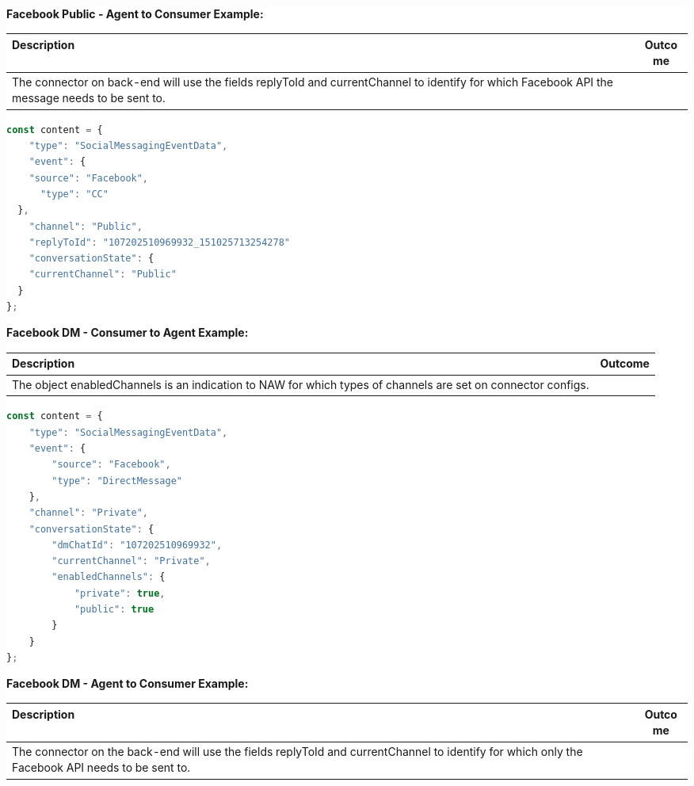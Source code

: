 ```javascript
```

**Facebook Public - Agent to Consumer Example:**

| Description | Outcome     | 
| :---        |    :----:   | 
| The connector on back-end will use the fields replyToId and currentChannel to identify for which Facebook API the message needs to be sent to. | [](/images/social/facebook/public-comment-reply.png)       |

```javascript
const content = {
    "type": "SocialMessagingEventData",
    "event": {
    "source": "Facebook",
      "type": "CC"
  },
    "channel": "Public",
    "replyToId": "107202510969932_151025713254278"
    "conversationState": {
    "currentChannel": "Public"
  }
};
```

**Facebook DM - Consumer to Agent Example:**

| Description | Outcome     | 
| :---        |    :----:   | 
| The object enabledChannels is an indication to NAW for which types of channels are set on connector configs. | [](/images/social/facebook/direct-message.png)       |

```javascript
const content = {
    "type": "SocialMessagingEventData",
    "event": {
        "source": "Facebook",
        "type": "DirectMessage"
    },
    "channel": "Private",
    "conversationState": {
        "dmChatId": "107202510969932",
        "currentChannel": "Private",
        "enabledChannels": {
            "private": true,
            "public": true
        }
    }
};
```

**Facebook DM - Agent to Consumer Example:**

| Description | Outcome     | 
| :---        |    :----:   | 
| The connector on the back-end will use the fields replyToId and currentChannel to identify for which only the Facebook API needs to be sent to. | [](/images/social/facebook/direct-message-reply.png)       |
